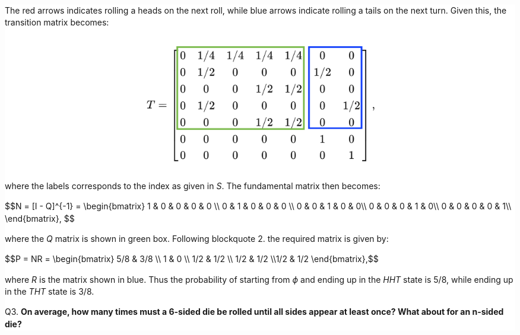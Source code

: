 The red arrows indicates rolling a heads on the next roll, while blue arrows indicate rolling a tails on the next turn. Given this, the transition matrix becomes:

<p align="center">
  <img src="/static/img/transition_mat.png" width="400"/>
</p>


where the labels corresponds to the index as given in $S$. The fundamental matrix then becomes:

<p>
$$N = [I - Q]^{-1} = \begin{bmatrix} 1 & 0 & 0  & 0 & 0 \\
                      0 & 1 & 0 & 0 & 0 \\
                      0 & 0 & 1 & 0 & 0\\
                      0 & 0 & 0 & 1 & 0\\
                      0 & 0 & 0 & 0 & 1\\ \end{bmatrix},
$$
</p>

where the $Q$ matrix is shown in green box. Following blockquote 2. the required matrix is given by:

<p>$$P = NR = \begin{bmatrix} 5/8 & 3/8 \\ 1 & 0 \\ 1/2 & 1/2 \\ 1/2 & 1/2 \\1/2 & 1/2 \end{bmatrix},$$</p>

where $R$ is the matrix shown in blue. Thus the probability of starting from $\phi$ and ending up in the $HHT$ state is $5/8$, while ending up in the $THT$ state is $3/8$.

Q3. **On average, how many times must a 6-sided die be rolled until all sides appear at least once? What about for an n-sided die?**
